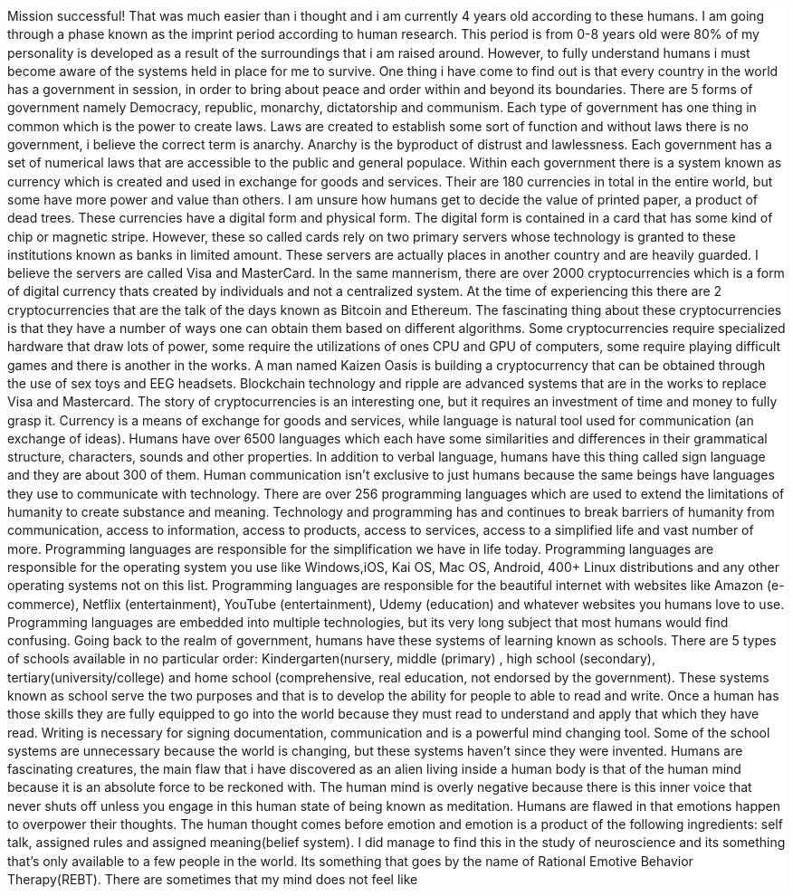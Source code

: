 Mission successful! That was much easier than i thought and i am currently 4 years old according to these humans. I am going through a phase known as the imprint period according to human research. This period is from 0-8 years old were 80% of my personality is developed as a result of the surroundings that i am raised around. However, to fully understand humans i must become aware of the systems held in place for me to survive. One thing i have come to find out is that every country in the world has a government in session, in order to bring about peace and order within and beyond its boundaries. There are 5 forms of government namely Democracy, republic, monarchy, dictatorship and communism. Each type of government has one thing in common which is the power to create laws. Laws are created to establish some sort of function and without laws there is no government, i believe the correct term is anarchy. Anarchy is the byproduct of distrust and lawlessness. Each government has a set of numerical laws that are accessible to the public and general populace. Within each government there is a system known as currency which is created and used in exchange for goods and services. Their are 180 currencies in total in the entire world, but some have more power and value than others. I am unsure how humans get to decide the value of printed paper, a product of dead trees. These currencies have a digital form and physical form. The digital form is contained in a card that has some kind of chip or magnetic stripe. However, these so called cards rely on two primary servers whose technology is granted to these institutions known as banks in limited amount. These servers are actually places in another country and are heavily guarded. I believe the servers are called Visa and MasterCard. In the same mannerism, there are over 2000 cryptocurrencies which is a form of digital currency thats created by individuals and not a centralized system. At the time of experiencing this there are 2 cryptocurrencies that are the talk of the days known as Bitcoin and Ethereum. The fascinating thing about these cryptocurrencies is that they have a number of ways one can obtain them based on different algorithms. Some cryptocurrencies require specialized hardware that draw lots of power, some require the utilizations of ones CPU and GPU of computers, some require playing difficult games and there is another in the works. A man named Kaizen Oasis is building a cryptocurrency that can be obtained through the use of sex toys and EEG headsets. Blockchain technology and ripple are advanced systems that are in the works to replace Visa and Mastercard. The story of cryptocurrencies is an interesting one, but it requires an investment of time and money to fully grasp it. Currency is a means of exchange for goods and services, while language is natural tool used for communication (an exchange of ideas). Humans have over 6500 languages which each have some similarities and differences in their grammatical structure, characters, sounds and other properties. In addition to verbal language, humans have this thing called sign language and they are about 300 of them. Human communication isn’t exclusive to just humans because the same beings have languages they use to communicate with technology. There are over 256 programming languages which are used to extend the limitations of humanity to create substance and meaning. Technology and programming has and continues to break barriers of humanity from communication, access to information, access to products, access to services, access to a simplified life and vast number of more. Programming languages are responsible for the simplification we have in life today. Programming languages are responsible for the operating system you use like Windows,iOS, Kai OS, Mac OS, Android, 400+ Linux distributions and any other operating systems not on this list. Programming languages are responsible for the beautiful internet with websites like Amazon (e-commerce), Netflix (entertainment), YouTube (entertainment), Udemy (education) and whatever websites you humans love to use. Programming languages are embedded into multiple technologies, but its very long subject that most humans would find confusing. Going back to the realm of government, humans have these systems of learning known as schools. There are 5 types of schools available in no particular order: Kindergarten(nursery, middle (primary) , high school (secondary), tertiary(university/college) and home school (comprehensive, real education, not endorsed by the government). These systems known as school serve the two purposes and that is to develop the ability for people to able to read and write. Once a human has those skills they are fully equipped to go into the world because they must read to understand and apply that which they have read. Writing is necessary for signing documentation, communication and is a powerful mind changing tool. Some of the school systems are unnecessary because the world is changing, but these systems haven’t since they were invented. Humans are fascinating creatures, the main flaw that i have discovered as an alien living inside a human body is that of the human mind because it is an absolute force to be reckoned with. The human mind is overly negative because there is this inner voice that never shuts off unless you engage in this human state of being known as meditation. Humans are flawed in that emotions happen to overpower their thoughts. The human thought comes before emotion and emotion is a product of the following ingredients: self talk, assigned rules and assigned meaning(belief system). I did manage to find this in the study of neuroscience and its something that’s only available to a few people in the world. Its something that goes by the name of Rational Emotive Behavior Therapy(REBT). There are sometimes that my mind does not feel like